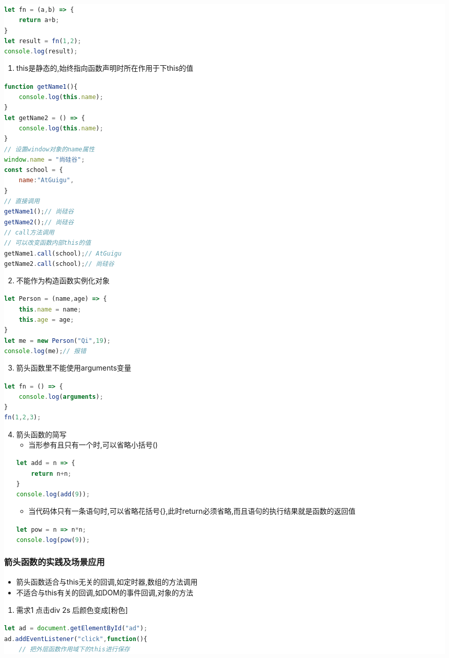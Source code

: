````js
let fn = (a,b) => {
    return a+b;
}
let result = fn(1,2);
console.log(result);
````
1. this是静态的,始终指向函数声明时所在作用于下this的值
````js
function getName1(){
    console.log(this.name);
}
let getName2 = () => {
    console.log(this.name);
}
// 设置window对象的name属性
window.name = "尚硅谷";
const school = {
    name:"AtGuigu",
}
// 直接调用
getName1();// 尚硅谷
getName2();// 尚硅谷
// call方法调用
// 可以改变函数内部this的值
getName1.call(school);// AtGuigu
getName2.call(school);// 尚硅谷
````
2. 不能作为构造函数实例化对象
````js
let Person = (name,age) => {
    this.name = name;
    this.age = age;
}
let me = new Person("Qi",19);
console.log(me);// 报错
````
3. 箭头函数里不能使用arguments变量
````js
let fn = () => {
    console.log(arguments);
}
fn(1,2,3);
````
4. 箭头函数的简写
    - 当形参有且只有一个时,可以省略小括号()
    ````js
    let add = n => {
        return n+n;
    }
    console.log(add(9));
    ````
    - 当代码体只有一条语句时,可以省略花括号{},此时return必须省略,而且语句的执行结果就是函数的返回值
    ````js
    let pow = n => n*n;
    console.log(pow(9));
    ````
### 箭头函数的实践及场景应用
* 箭头函数适合与this无关的回调,如定时器,数组的方法调用
* 不适合与this有关的回调,如DOM的事件回调,对象的方法
1. 需求1 点击div 2s 后颜色变成[粉色]
````js
let ad = document.getElementById("ad");
ad.addEventListener("click",function(){
    // 把外层函数作用域下的this进行保存
````